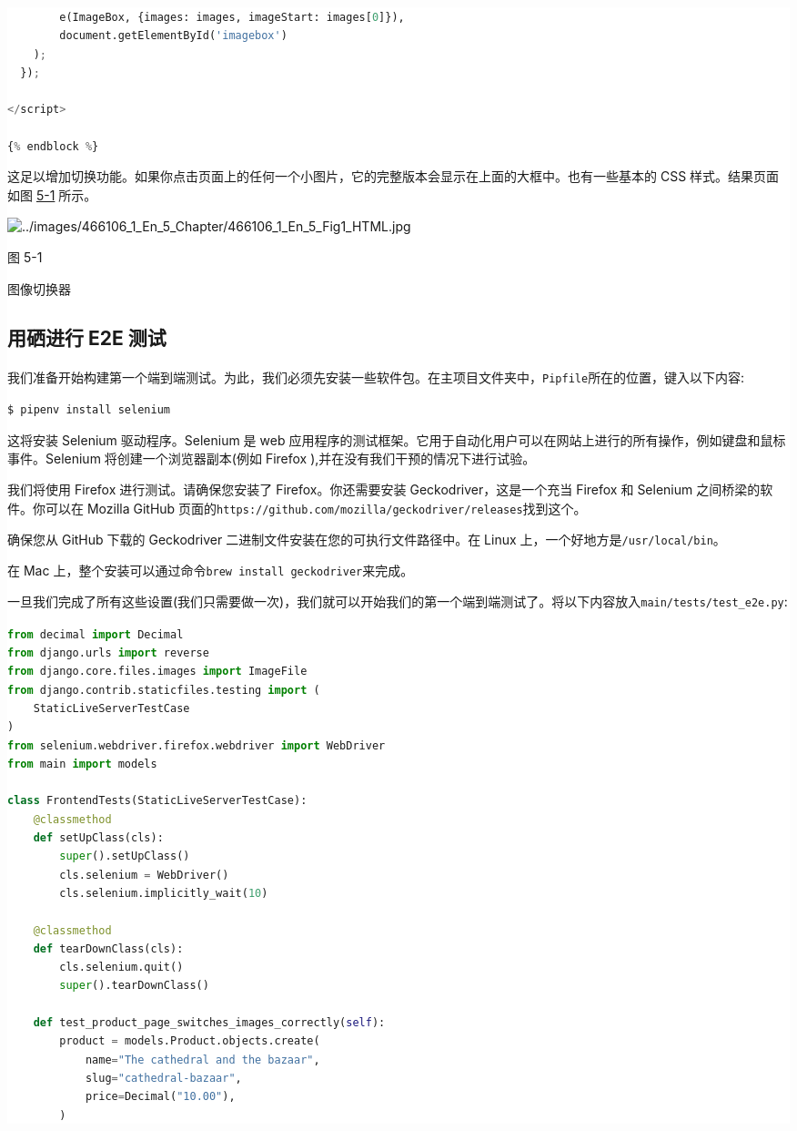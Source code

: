 ```py
        e(ImageBox, {images: images, imageStart: images[0]}),
        document.getElementById('imagebox')
    );
  });

</script>

{% endblock %}

```

这足以增加切换功能。如果你点击页面上的任何一个小图片，它的完整版本会显示在上面的大框中。也有一些基本的 CSS 样式。结果页面如图 [5-1](#Fig1) 所示。

![../images/466106_1_En_5_Chapter/466106_1_En_5_Fig1_HTML.jpg](../images/466106_1_En_5_Chapter/466106_1_En_5_Fig1_HTML.jpg)

图 5-1

图像切换器

## 用硒进行 E2E 测试

我们准备开始构建第一个端到端测试。为此，我们必须先安装一些软件包。在主项目文件夹中，`Pipfile`所在的位置，键入以下内容:

```py
$ pipenv install selenium

```

这将安装 Selenium 驱动程序。Selenium 是 web 应用程序的测试框架。它用于自动化用户可以在网站上进行的所有操作，例如键盘和鼠标事件。Selenium 将创建一个浏览器副本(例如 Firefox ),并在没有我们干预的情况下进行试验。

我们将使用 Firefox 进行测试。请确保您安装了 Firefox。你还需要安装 Geckodriver，这是一个充当 Firefox 和 Selenium 之间桥梁的软件。你可以在 Mozilla GitHub 页面的`https://github.com/mozilla/geckodriver/releases`找到这个。

确保您从 GitHub 下载的 Geckodriver 二进制文件安装在您的可执行文件路径中。在 Linux 上，一个好地方是`/usr/local/bin`。

在 Mac 上，整个安装可以通过命令`brew install geckodriver`来完成。

一旦我们完成了所有这些设置(我们只需要做一次)，我们就可以开始我们的第一个端到端测试了。将以下内容放入`main/tests/test_e2e.py`:

```py
from decimal import Decimal
from django.urls import reverse
from django.core.files.images import ImageFile
from django.contrib.staticfiles.testing import (
    StaticLiveServerTestCase
)
from selenium.webdriver.firefox.webdriver import WebDriver
from main import models

class FrontendTests(StaticLiveServerTestCase):
    @classmethod
    def setUpClass(cls):
        super().setUpClass()
        cls.selenium = WebDriver()
        cls.selenium.implicitly_wait(10)

    @classmethod
    def tearDownClass(cls):
        cls.selenium.quit()
        super().tearDownClass()

    def test_product_page_switches_images_correctly(self):
        product = models.Product.objects.create(
            name="The cathedral and the bazaar",
            slug="cathedral-bazaar",
            price=Decimal("10.00"),
        )
```